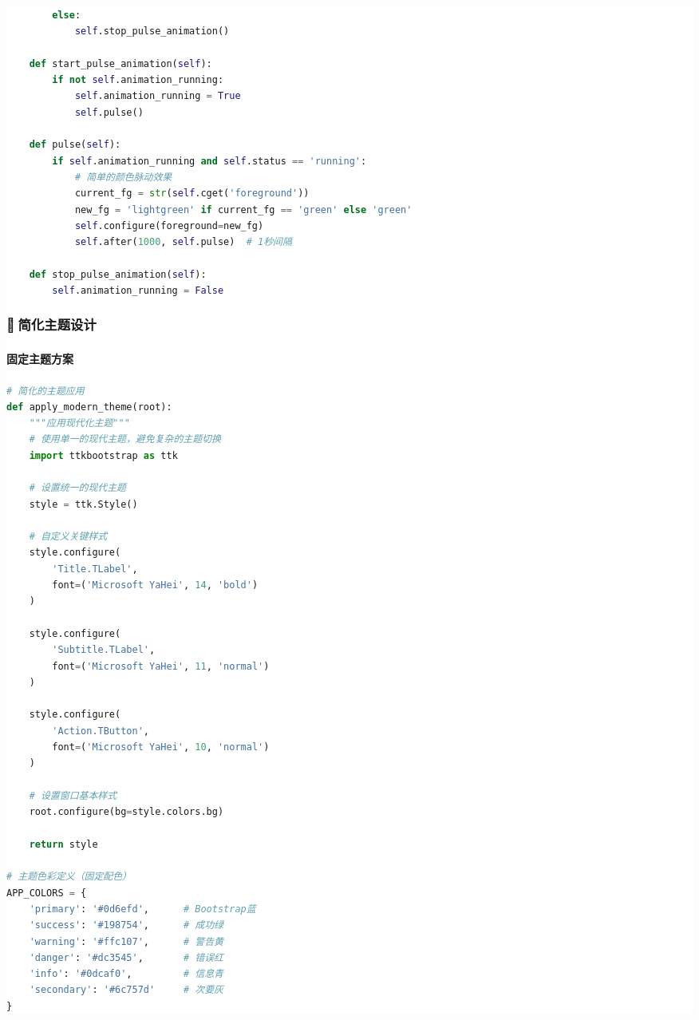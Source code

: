 ```python
        else:
            self.stop_pulse_animation()
            
    def start_pulse_animation(self):
        if not self.animation_running:
            self.animation_running = True
            self.pulse()
            
    def pulse(self):
        if self.animation_running and self.status == 'running':
            # 简单的颜色脉动效果
            current_fg = str(self.cget('foreground'))
            new_fg = 'lightgreen' if current_fg == 'green' else 'green'
            self.configure(foreground=new_fg)
            self.after(1000, self.pulse)  # 1秒间隔
            
    def stop_pulse_animation(self):
        self.animation_running = False
```

### 🌙 简化主题设计

#### 固定主题方案
```python
# 简化的主题应用
def apply_modern_theme(root):
    """应用现代化主题"""
    # 使用单一的现代主题，避免复杂的主题切换
    import ttkbootstrap as ttk
    
    # 设置统一的现代主题
    style = ttk.Style()
    
    # 自定义关键样式
    style.configure(
        'Title.TLabel',
        font=('Microsoft YaHei', 14, 'bold')
    )
    
    style.configure(
        'Subtitle.TLabel', 
        font=('Microsoft YaHei', 11, 'normal')
    )
    
    style.configure(
        'Action.TButton',
        font=('Microsoft YaHei', 10, 'normal')
    )
    
    # 设置窗口基本样式
    root.configure(bg=style.colors.bg)
    
    return style

# 主题色彩定义（固定配色）
APP_COLORS = {
    'primary': '#0d6efd',      # Bootstrap蓝
    'success': '#198754',      # 成功绿
    'warning': '#ffc107',      # 警告黄  
    'danger': '#dc3545',       # 错误红
    'info': '#0dcaf0',         # 信息青
    'secondary': '#6c757d'     # 次要灰
}
```